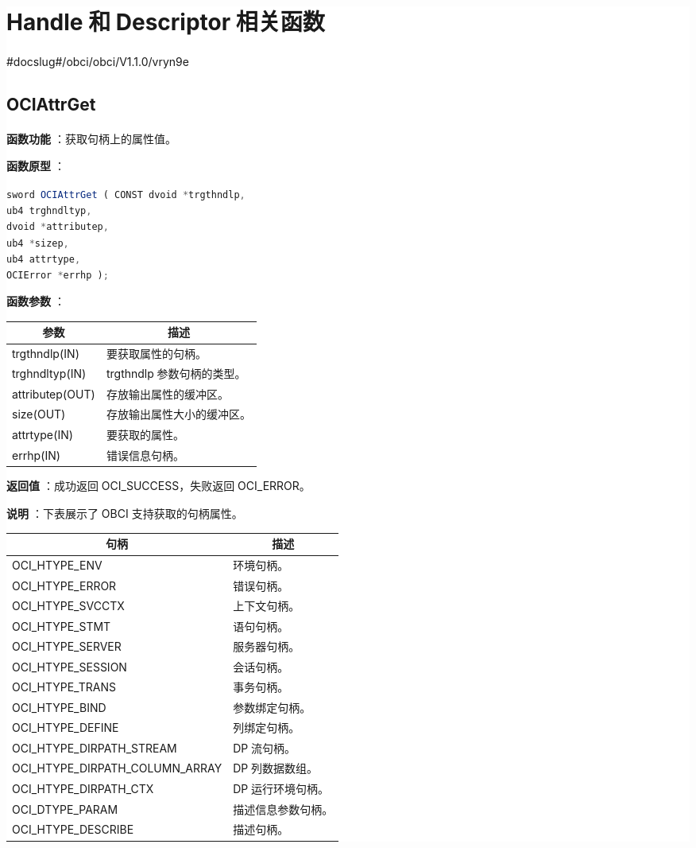 Handle 和 Descriptor 相关函数
=============================================

#docslug#/obci/obci/V1.1.0/vryn9e

OCIAttrGet
-------------------

**函数功能** ：获取句柄上的属性值。

**函数原型** ：

```javascript
sword OCIAttrGet ( CONST dvoid *trgthndlp,
ub4 trghndltyp,
dvoid *attributep,
ub4 *sizep,
ub4 attrtype,
OCIError *errhp );
```

**函数参数** ：

|       参数        |         描述         |
|-----------------|--------------------|
| trgthndlp(IN)   | 要获取属性的句柄。          |
| trghndltyp(IN)  | trgthndlp 参数句柄的类型。 |
| attributep(OUT) | 存放输出属性的缓冲区。        |
| size(OUT)       | 存放输出属性大小的缓冲区。      |
| attrtype(IN)    | 要获取的属性。            |
| errhp(IN)       | 错误信息句柄。            |

**返回值** ：成功返回 OCI_SUCCESS，失败返回 OCI_ERROR。

**说明** ：下表展示了 OBCI 支持获取的句柄属性。

|               句柄               |     描述     |
|--------------------------------|------------|
| OCI_HTYPE_ENV                  | 环境句柄。      |
| OCI_HTYPE_ERROR                | 错误句柄。      |
| OCI_HTYPE_SVCCTX               | 上下文句柄。     |
| OCI_HTYPE_STMT                 | 语句句柄。      |
| OCI_HTYPE_SERVER               | 服务器句柄。     |
| OCI_HTYPE_SESSION              | 会话句柄。      |
| OCI_HTYPE_TRANS                | 事务句柄。      |
| OCI_HTYPE_BIND                 | 参数绑定句柄。    |
| OCI_HTYPE_DEFINE               | 列绑定句柄。     |
| OCI_HTYPE_DIRPATH_STREAM       | DP 流句柄。    |
| OCI_HTYPE_DIRPATH_COLUMN_ARRAY | DP 列数据数组。  |
| OCI_HTYPE_DIRPATH_CTX          | DP 运行环境句柄。 |
| OCI_DTYPE_PARAM                | 描述信息参数句柄。  |
| OCI_HTYPE_DESCRIBE             | 描述句柄。      |
